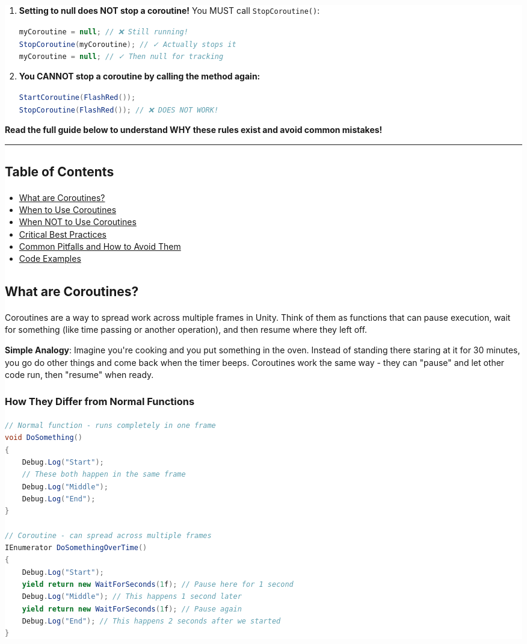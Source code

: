 1. **Setting to null does NOT stop a coroutine!** You MUST call `StopCoroutine()`:

   ```csharp
   myCoroutine = null; // ❌ Still running!
   StopCoroutine(myCoroutine); // ✓ Actually stops it
   myCoroutine = null; // ✓ Then null for tracking
   ```

1. **You CANNOT stop a coroutine by calling the method again:**

   ```csharp
   StartCoroutine(FlashRed());
   StopCoroutine(FlashRed()); // ❌ DOES NOT WORK!
   ```

**Read the full guide below to understand WHY these rules exist and avoid common mistakes!**

---

## Table of Contents

- [What are Coroutines?](#what-are-coroutines)
- [When to Use Coroutines](#when-to-use-coroutines)
- [When NOT to Use Coroutines](#when-not-to-use-coroutines)
- [Critical Best Practices](#critical-best-practices)
- [Common Pitfalls and How to Avoid Them](#common-pitfalls-and-how-to-avoid-them)
- [Code Examples](#code-examples)

## What are Coroutines?

Coroutines are a way to spread work across multiple frames in Unity. Think of them as functions that
can pause execution, wait for something (like time passing or another operation), and then resume
where they left off.

**Simple Analogy**: Imagine you're cooking and you put something in the oven. Instead of standing
there staring at it for 30 minutes, you go do other things and come back when the timer beeps.
Coroutines work the same way - they can "pause" and let other code run, then "resume" when ready.

### How They Differ from Normal Functions

```csharp
// Normal function - runs completely in one frame
void DoSomething()
{
    Debug.Log("Start");
    // These both happen in the same frame
    Debug.Log("Middle");
    Debug.Log("End");
}

// Coroutine - can spread across multiple frames
IEnumerator DoSomethingOverTime()
{
    Debug.Log("Start");
    yield return new WaitForSeconds(1f); // Pause here for 1 second
    Debug.Log("Middle"); // This happens 1 second later
    yield return new WaitForSeconds(1f); // Pause again
    Debug.Log("End"); // This happens 2 seconds after we started
}
```
